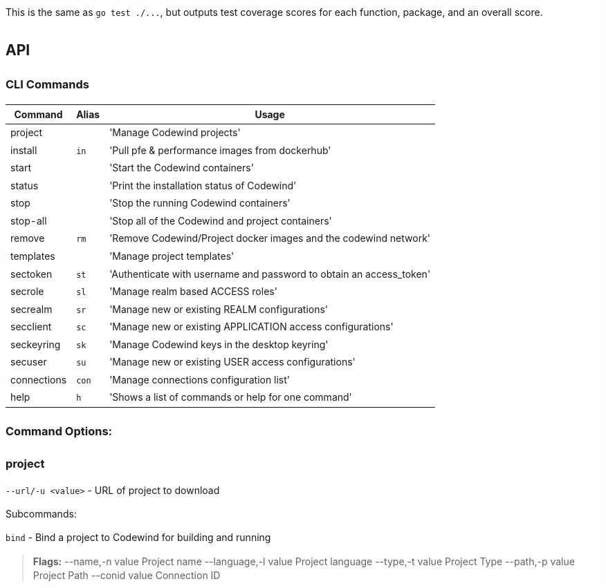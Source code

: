 This is the same as `go test ./...`, but outputs test coverage scores for each function, package, and an overall score.

## API

### CLI Commands

| Command     | Alias | Usage                                                               |
| ----------- | ----- | ------------------------------------------------------------------- |
| project     |       | 'Manage Codewind projects'                                          |
| install     | `in`  | 'Pull pfe & performance images from dockerhub'                      |
| start       |       | 'Start the Codewind containers'                                     |
| status      |       | 'Print the installation status of Codewind'                         |
| stop        |       | 'Stop the running Codewind containers'                              |
| stop-all    |       | 'Stop all of the Codewind and project containers'                   |
| remove      | `rm`  | 'Remove Codewind/Project docker images and the codewind network'    |
| templates   |       | 'Manage project templates'                                          |
| sectoken    | `st`  | 'Authenticate with username and password to obtain an access_token' |
| secrole     | `sl`  | 'Manage realm based ACCESS roles'                                   |
| secrealm    | `sr`  | 'Manage new or existing REALM configurations'                       |
| secclient   | `sc`  | 'Manage new or existing APPLICATION access configurations'          |
| seckeyring  | `sk`  | 'Manage Codewind keys in the desktop keyring'                       |
| secuser     | `su`  | 'Manage new or existing USER access configurations'                 |
| connections | `con` | 'Manage connections configuration list'                             |
| help        | `h`   | 'Shows a list of commands or help for one command'                  |

### Command Options:

### project

`--url/-u <value>` - URL of project to download

Subcommands:</br>

`bind` - Bind a project to Codewind for building and running
> **Flags:**
> --name,-n value               Project name
> --language,-l value           Project language
> --type,-t value               Project Type
> --path,-p value               Project Path
> --conid value                 Connection ID
